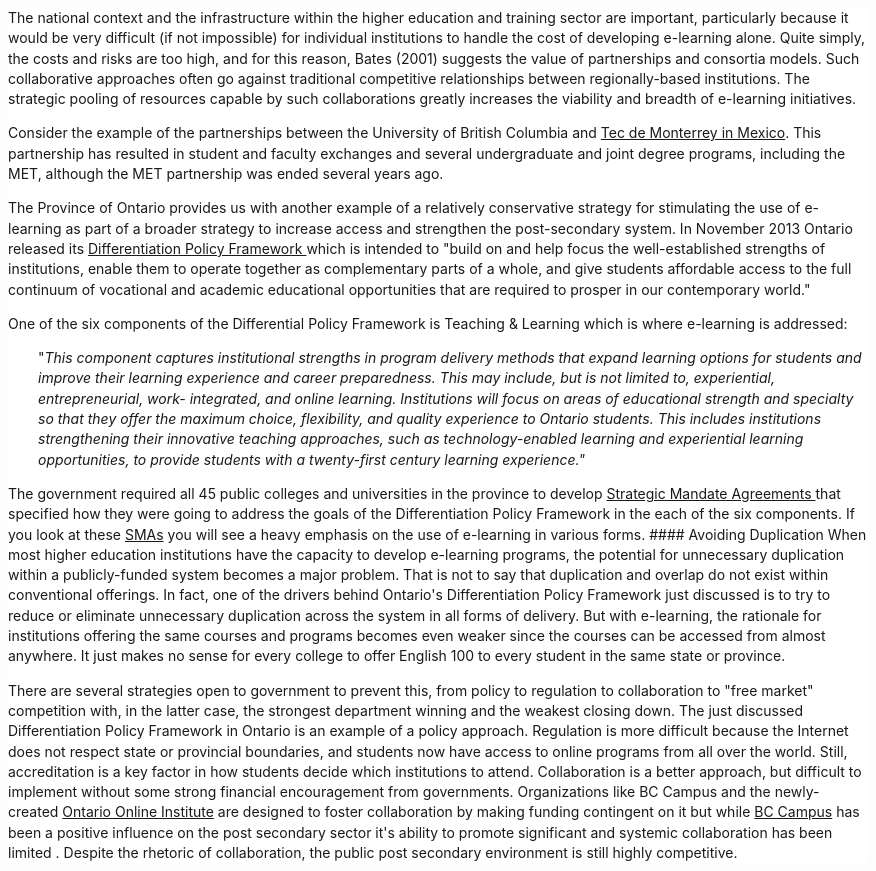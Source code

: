 The national context and the infrastructure within the higher education and training sector are important, particularly because it would be very difficult (if not impossible) for individual institutions to handle the cost of developing e-learning alone. Quite simply, the costs and risks are too high, and for this reason, Bates (2001) suggests the value of partnerships and consortia models. Such collaborative approaches often go against traditional competitive relationships between regionally-based institutions. The strategic pooling of resources capable by such collaborations greatly increases the viability and breadth of e-learning initiatives.

Consider the example of the partnerships between the University of British Columbia and <a href="http://www.itesm.mx/wps/portal?WCM_GLOBAL_CONTEXT=" target="_blank">Tec de Monterrey in Mexico</a>. This partnership has resulted in student and faculty exchanges and several undergraduate and joint degree programs, including the MET, although the MET partnership was ended several years ago.

The Province of Ontario provides us with another example of a relatively conservative strategy for stimulating the use of e-learning as part of a broader strategy to increase access and strengthen the post-secondary system. In November 2013 Ontario released its <a href="http://www.tcu.gov.on.ca/pepg/publications/PolicyFramework_PostSec.pdf" target="_blank">Differentiation Policy Framework </a>which is intended to "build on and help focus the well-established strengths of institutions, enable them to operate together as complementary parts of a whole, and give students affordable access to the full continuum of vocational and academic educational opportunities that are required to prosper in our contemporary world."

One of the six components of the Differential Policy Framework is Teaching &amp; Learning which is where e-learning is addressed:
<p style="padding-left: 30px;">"<em>This component captures institutional strengths in program delivery methods that expand learning options for students and improve their learning experience and career preparedness. This may include, but is not limited to, experiential, entrepreneurial, work- integrated, and online learning.</em>
<em> Institutions will focus on areas of educational strength and specialty so that they offer the maximum choice, flexibility, and quality experience to Ontario students. This includes institutions strengthening their innovative teaching approaches, such as technology-enabled learning and experiential learning opportunities, to provide students with a twenty-first century learning experience."</em></p>
The government required all 45 public colleges and universities in the province to develop <a href="http://www.tcu.gov.on.ca/pepg/publications/vision/" target="_blank">Strategic Mandate Agreements </a>that specified how they were going to address the goals of the Differentiation Policy Framework in the each of the six components. If you look at these <a href="http://www.tcu.gov.on.ca/pepg/publications/vision/" target="_blank">SMAs</a> you will see a heavy emphasis on the use of e-learning in various forms.
#### Avoiding Duplication
When most higher education institutions have the capacity to develop e-learning programs, the potential for unnecessary duplication within a publicly-funded system becomes a major problem. That is not to say that duplication and overlap do not exist within conventional offerings. In fact, one of the drivers behind Ontario's Differentiation Policy Framework just discussed is to try to reduce or eliminate unnecessary duplication across the system in all forms of delivery. But with e-learning, the rationale for institutions offering the same courses and programs becomes even weaker since the courses can be accessed from almost anywhere. It just makes no sense for every college to offer English 100 to every student in the same state or province.

There are several strategies open to government to prevent this, from policy to regulation to collaboration to "free market" competition with, in the latter case, the strongest department winning and the weakest closing down. The just discussed Differentiation Policy Framework in Ontario is an example of a policy approach. Regulation is more difficult because the Internet does not respect state or provincial boundaries, and students now have access to online programs from all over the world. Still, accreditation is a key factor in how students decide which institutions to attend. Collaboration is a better approach, but difficult to implement without some strong financial encouragement from governments. Organizations like BC Campus and the newly-created <a href="http://www.cou.on.ca/policy-advocacy/online" target="_blank">Ontario Online Institute</a> are designed to foster collaboration by making funding contingent on it but while <a href="http://bccampus.ca/" target="_blank">BC Campus</a> has been a positive influence on the post secondary sector it's ability to promote significant and systemic collaboration has been limited . Despite the rhetoric of collaboration, the public post secondary environment is still highly competitive.
